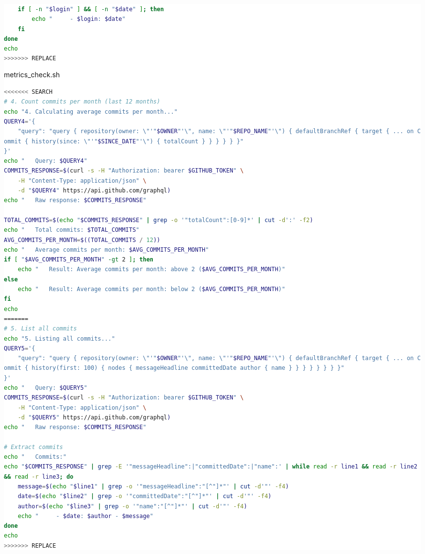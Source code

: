 ```bash
    if [ -n "$login" ] && [ -n "$date" ]; then
        echo "     - $login: $date"
    fi
done
echo
>>>>>>> REPLACE
```

metrics_check.sh
```bash
<<<<<<< SEARCH
# 4. Count commits per month (last 12 months)
echo "4. Calculating average commits per month..."
QUERY4='{
    "query": "query { repository(owner: \"'"$OWNER"'\", name: \"'"$REPO_NAME"'\") { defaultBranchRef { target { ... on Commit { history(since: \"'"$SINCE_DATE"'\") { totalCount } } } } } }"
}'
echo "   Query: $QUERY4"
COMMITS_RESPONSE=$(curl -s -H "Authorization: bearer $GITHUB_TOKEN" \
    -H "Content-Type: application/json" \
    -d "$QUERY4" https://api.github.com/graphql)
echo "   Raw response: $COMMITS_RESPONSE"

TOTAL_COMMITS=$(echo "$COMMITS_RESPONSE" | grep -o '"totalCount":[0-9]*' | cut -d':' -f2)
echo "   Total commits: $TOTAL_COMMITS"
AVG_COMMITS_PER_MONTH=$((TOTAL_COMMITS / 12))
echo "   Average commits per month: $AVG_COMMITS_PER_MONTH"
if [ "$AVG_COMMITS_PER_MONTH" -gt 2 ]; then
    echo "   Result: Average commits per month: above 2 ($AVG_COMMITS_PER_MONTH)"
else
    echo "   Result: Average commits per month: below 2 ($AVG_COMMITS_PER_MONTH)"
fi
echo
=======
# 5. List all commits
echo "5. Listing all commits..."
QUERY5='{
    "query": "query { repository(owner: \"'"$OWNER"'\", name: \"'"$REPO_NAME"'\") { defaultBranchRef { target { ... on Commit { history(first: 100) { nodes { messageHeadline committedDate author { name } } } } } } } }"
}'
echo "   Query: $QUERY5"
COMMITS_RESPONSE=$(curl -s -H "Authorization: bearer $GITHUB_TOKEN" \
    -H "Content-Type: application/json" \
    -d "$QUERY5" https://api.github.com/graphql)
echo "   Raw response: $COMMITS_RESPONSE"

# Extract commits
echo "   Commits:"
echo "$COMMITS_RESPONSE" | grep -E '"messageHeadline":|"committedDate":|"name":' | while read -r line1 && read -r line2 && read -r line3; do
    message=$(echo "$line1" | grep -o '"messageHeadline":"[^"]*"' | cut -d'"' -f4)
    date=$(echo "$line2" | grep -o '"committedDate":"[^"]*"' | cut -d'"' -f4)
    author=$(echo "$line3" | grep -o '"name":"[^"]*"' | cut -d'"' -f4)
    echo "     - $date: $author - $message"
done
echo
>>>>>>> REPLACE
```
